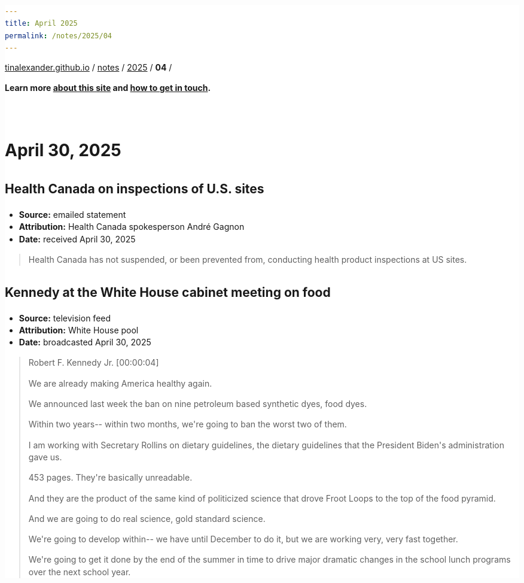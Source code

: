```yaml
---
title: April 2025
permalink: /notes/2025/04
---
```


[tinalexander.github.io](https://tinalexander.github.io/) / [notes](https://tinalexander.github.io/notes/) / [2025](https://tinalexander.github.io/notes/2025/) / **04** /

**Learn more [about this site](https://tinalexander.github.io/notes/) and [how to get in touch](https://github.com/tinalexander#about-me).** 

<br>

# April 30, 2025

## Health Canada on inspections of U.S. sites

- **Source:** emailed statement
- **Attribution:** Health Canada spokesperson André Gagnon
- **Date:** received April 30, 2025

> Health Canada has not suspended, or been prevented from, conducting health product inspections at US sites.

## Kennedy at the White House cabinet meeting on food

- **Source:** television feed
- **Attribution:** White House pool
- **Date:** broadcasted April 30, 2025

> Robert F. Kennedy Jr. [00:00:04]
> 
> We are already making America healthy again.
> 
> We announced last week the ban on nine petroleum based synthetic dyes, food dyes.
> 
> Within two years-- within two months, we're going to ban the worst two of them.
> 
> I am working with Secretary Rollins on dietary guidelines, the dietary guidelines that the President Biden's administration gave us.
> 
> 453 pages. They're basically unreadable. 
> 
> And they are the product of the same kind of politicized science that drove Froot Loops to the top of the food pyramid. 
> 
> And we are going to do real science, gold standard science.
> 
> We're going to develop within-- we have until December to do it, but we are working very, very fast together. 
> 
> We're going to get it done by the end of the summer in time to drive major dramatic changes in the school lunch programs over the next school year. 
